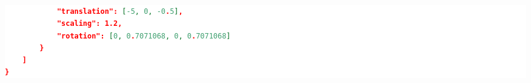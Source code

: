 ```json
			"translation": [-5, 0, -0.5],
			"scaling": 1.2,
			"rotation": [0, 0.7071068, 0, 0.7071068]
		}
	]
}
```